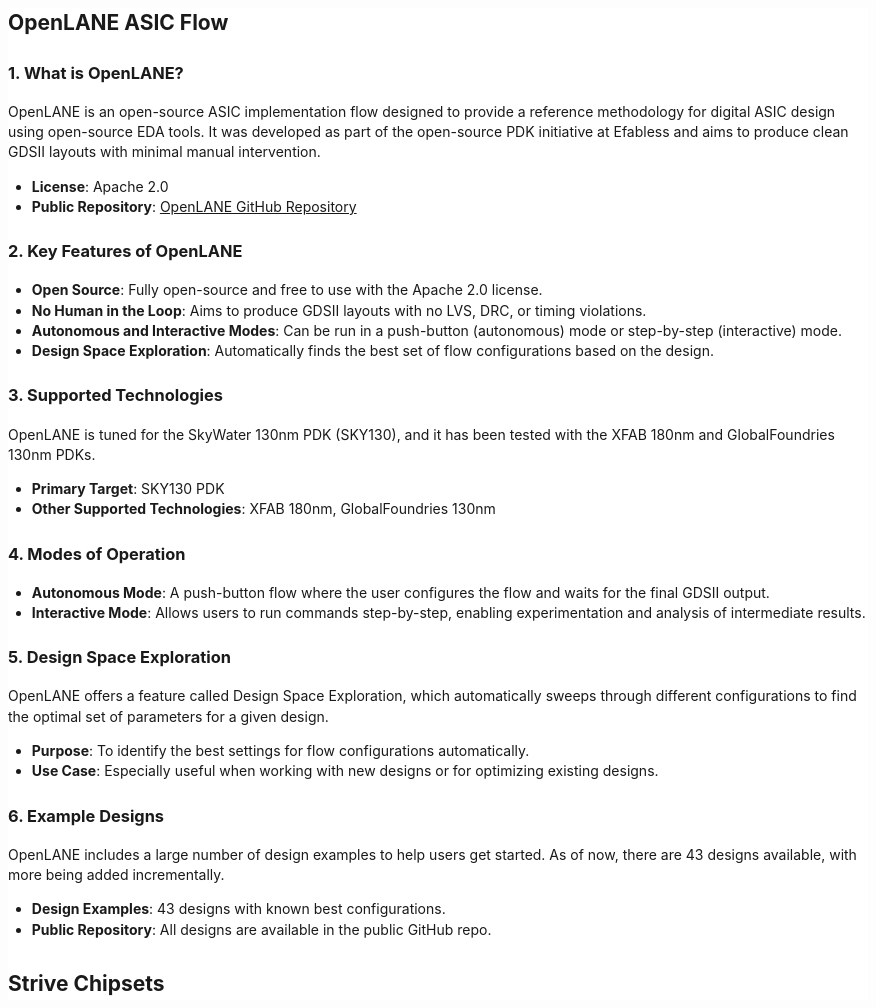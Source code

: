 ## OpenLANE ASIC Flow

### 1. What is OpenLANE?

OpenLANE is an open-source ASIC implementation flow designed to provide a reference methodology for digital ASIC design using open-source EDA tools. It was developed as part of the open-source PDK initiative at Efabless and aims to produce clean GDSII layouts with minimal manual intervention.

- **License**: Apache 2.0
- **Public Repository**: [OpenLANE GitHub Repository](https://github.com/The-OpenROAD-Project/OpenLane)

### 2. Key Features of OpenLANE

- **Open Source**: Fully open-source and free to use with the Apache 2.0 license.
- **No Human in the Loop**: Aims to produce GDSII layouts with no LVS, DRC, or timing violations.
- **Autonomous and Interactive Modes**: Can be run in a push-button (autonomous) mode or step-by-step (interactive) mode.
- **Design Space Exploration**: Automatically finds the best set of flow configurations based on the design.

### 3. Supported Technologies

OpenLANE is tuned for the SkyWater 130nm PDK (SKY130), and it has been tested with the XFAB 180nm and GlobalFoundries 130nm PDKs.

- **Primary Target**: SKY130 PDK
- **Other Supported Technologies**: XFAB 180nm, GlobalFoundries 130nm

### 4. Modes of Operation

- **Autonomous Mode**: A push-button flow where the user configures the flow and waits for the final GDSII output.
- **Interactive Mode**: Allows users to run commands step-by-step, enabling experimentation and analysis of intermediate results.

### 5. Design Space Exploration

OpenLANE offers a feature called Design Space Exploration, which automatically sweeps through different configurations to find the optimal set of parameters for a given design.

- **Purpose**: To identify the best settings for flow configurations automatically.
- **Use Case**: Especially useful when working with new designs or for optimizing existing designs.

### 6. Example Designs

OpenLANE includes a large number of design examples to help users get started. As of now, there are 43 designs available, with more being added incrementally.

- **Design Examples**: 43 designs with known best configurations.
- **Public Repository**: All designs are available in the public GitHub repo.

## Strive Chipsets
